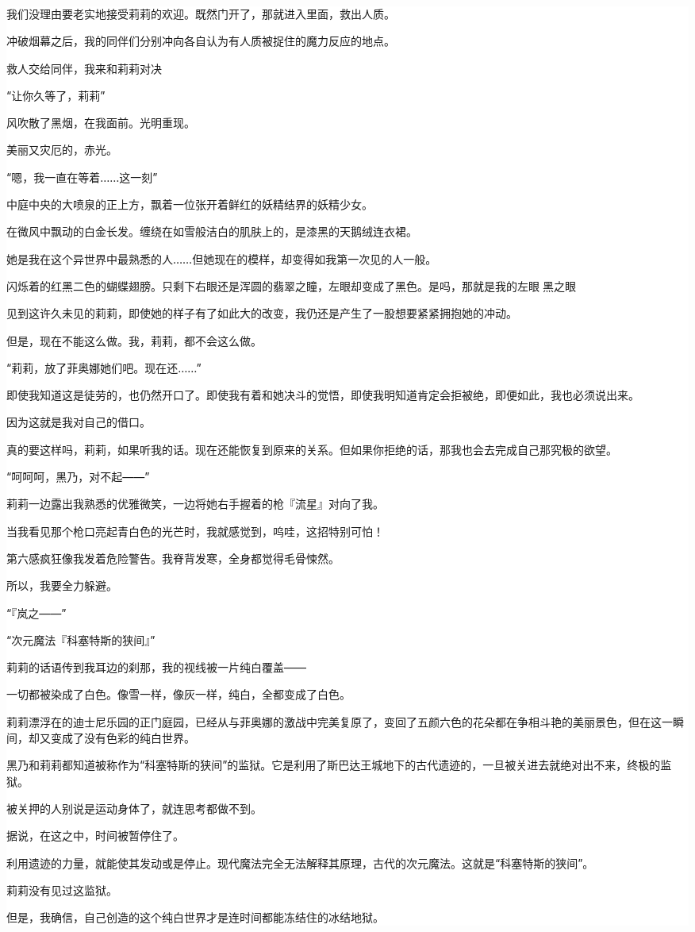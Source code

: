 我们没理由要老实地接受莉莉的欢迎。既然门开了，那就进入里面，救出人质。

冲破烟幕之后，我的同伴们分别冲向各自认为有人质被捉住的魔力反应的地点。

救人交给同伴，我来和莉莉对决

“让你久等了，莉莉”

风吹散了黑烟，在我面前。光明重现。

美丽又灾厄的，赤光。

“嗯，我一直在等着……这一刻”

中庭中央的大喷泉的正上方，飘着一位张开着鲜红的妖精结界的妖精少女。

在微风中飘动的白金长发。缠绕在如雪般洁白的肌肤上的，是漆黑的天鹅绒连衣裙。

她是我在这个异世界中最熟悉的人……但她现在的模样，却变得如我第一次见的人一般。

闪烁着的红黑二色的蝴蝶翅膀。只剩下右眼还是浑圆的翡翠之瞳，左眼却变成了黑色。是吗，那就是我的左眼 黑之眼

见到这许久未见的莉莉，即使她的样子有了如此大的改变，我仍还是产生了一股想要紧紧拥抱她的冲动。

但是，现在不能这么做。我，莉莉，都不会这么做。

“莉莉，放了菲奥娜她们吧。现在还……”

即使我知道这是徒劳的，也仍然开口了。即使我有着和她决斗的觉悟，即使我明知道肯定会拒被绝，即便如此，我也必须说出来。

因为这就是我对自己的借口。

真的要这样吗，莉莉，如果听我的话。现在还能恢复到原来的关系。但如果你拒绝的话，那我也会去完成自己那究极的欲望。

“呵呵呵，黑乃，对不起——”

莉莉一边露出我熟悉的优雅微笑，一边将她右手握着的枪『流星』对向了我。

当我看见那个枪口亮起青白色的光芒时，我就感觉到，呜哇，这招特别可怕！

第六感疯狂像我发着危险警告。我脊背发寒，全身都觉得毛骨悚然。

所以，我要全力躲避。

“『岚之——”

“次元魔法『科塞特斯的狭间』”

莉莉的话语传到我耳边的刹那，我的视线被一片纯白覆盖——

一切都被染成了白色。像雪一样，像灰一样，纯白，全都变成了白色。

莉莉漂浮在的迪士尼乐园的正门庭园，已经从与菲奥娜的激战中完美复原了，变回了五颜六色的花朵都在争相斗艳的美丽景色，但在这一瞬间，却又变成了没有色彩的纯白世界。

黑乃和莉莉都知道被称作为“科塞特斯的狭间”的监狱。它是利用了斯巴达王城地下的古代遗迹的，一旦被关进去就绝对出不来，终极的监狱。

被关押的人别说是运动身体了，就连思考都做不到。

据说，在这之中，时间被暂停住了。

利用遗迹的力量，就能使其发动或是停止。现代魔法完全无法解释其原理，古代的次元魔法。这就是“科塞特斯的狭间”。

莉莉没有见过这监狱。

但是，我确信，自己创造的这个纯白世界才是连时间都能冻结住的冰结地狱。
